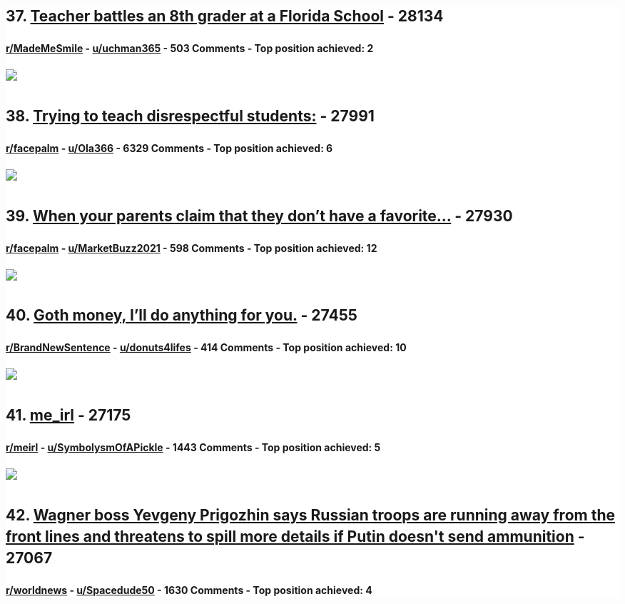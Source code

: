 ## 37. [Teacher battles an 8th grader at a Florida School](http://reddit.com/r/MadeMeSmile/comments/13f0szk/teacher_battles_an_8th_grader_at_a_florida_school/) - 28134
#### [r/MadeMeSmile](http://reddit.com/r/MadeMeSmile) - [u/uchman365](http://reddit.com/u/uchman365) - 503 Comments - Top position achieved: 2

<a href="https://v.redd.it/e13f9wtvt9za1"><img src="https://external-preview.redd.it/noYXP4toIMXQHaE6S4GoFafcw5_6haROrjn1i1M5eig.png?width=140&amp;height=140&amp;crop=140:140,smart&amp;format=jpg&amp;v=enabled&amp;lthumb=true&amp;s=4f346c0acec84911343123facb934b647fcb40d0"></img></a>

## 38. [Trying to teach disrespectful students:](http://reddit.com/r/facepalm/comments/13ex4qn/trying_to_teach_disrespectful_students/) - 27991
#### [r/facepalm](http://reddit.com/r/facepalm) - [u/Ola366](http://reddit.com/u/Ola366) - 6329 Comments - Top position achieved: 6

<a href="https://v.redd.it/lc1jzwxt59za1"><img src="https://b.thumbs.redditmedia.com/tMSGaBNKUj98wVpKFsne41IdRf-chK9n802jHg9ySNY.jpg"></img></a>

## 39. [When your parents claim that they don’t have a favorite…](http://reddit.com/r/facepalm/comments/13e89n0/when_your_parents_claim_that_they_dont_have_a/) - 27930
#### [r/facepalm](http://reddit.com/r/facepalm) - [u/MarketBuzz2021](http://reddit.com/u/MarketBuzz2021) - 598 Comments - Top position achieved: 12

<a href="https://v.redd.it/vh0xtqdo25za1"><img src="https://external-preview.redd.it/dZwA_CrD89DNi_ZEAxzHJ8jpHGxWFfwMeAVrlR98AHA.png?width=140&amp;height=78&amp;crop=140:78,smart&amp;format=jpg&amp;v=enabled&amp;lthumb=true&amp;s=a7ab1d553f43d7a17967f4a8b26a40ce3af06a7f"></img></a>

## 40. [Goth money, I’ll do anything for you.](http://reddit.com/r/BrandNewSentence/comments/13ej6j1/goth_money_ill_do_anything_for_you/) - 27455
#### [r/BrandNewSentence](http://reddit.com/r/BrandNewSentence) - [u/donuts4lifes](http://reddit.com/u/donuts4lifes) - 414 Comments - Top position achieved: 10

<a href="https://i.redd.it/nlwiqcv6i6za1.jpg"><img src="https://b.thumbs.redditmedia.com/u4LSHMHV2ypfQ-z4mxAvluCQSycVqwNfDOKqyYhazWc.jpg"></img></a>

## 41. [me_irl](http://reddit.com/r/meirl/comments/13f06tl/me_irl/) - 27175
#### [r/meirl](http://reddit.com/r/meirl) - [u/SymbolysmOfAPickle](http://reddit.com/u/SymbolysmOfAPickle) - 1443 Comments - Top position achieved: 5

<a href="https://i.redd.it/1nnkv63g7bza1.jpg"><img src="https://a.thumbs.redditmedia.com/xLgQwsW2qxfrJc9AZoQf59v1EbPTungyovJICjs8MA4.jpg"></img></a>

## 42. [Wagner boss Yevgeny Prigozhin says Russian troops are running away from the front lines and threatens to spill more details if Putin doesn't send ammunition](http://reddit.com/r/worldnews/comments/13efxmn/wagner_boss_yevgeny_prigozhin_says_russian_troops/) - 27067
#### [r/worldnews](http://reddit.com/r/worldnews) - [u/Spacedude50](http://reddit.com/u/Spacedude50) - 1630 Comments - Top position achieved: 4
